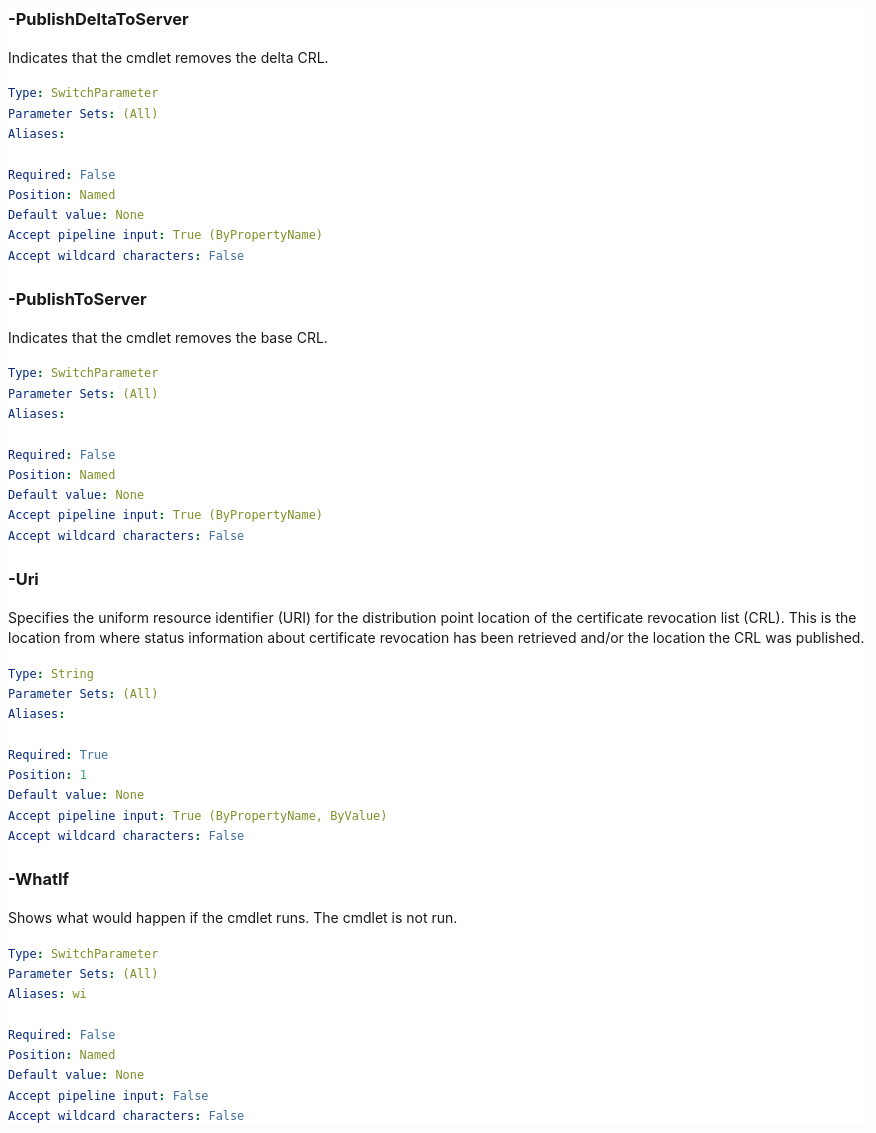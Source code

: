 ### -PublishDeltaToServer
Indicates that the cmdlet removes the delta CRL.

```yaml
Type: SwitchParameter
Parameter Sets: (All)
Aliases: 

Required: False
Position: Named
Default value: None
Accept pipeline input: True (ByPropertyName)
Accept wildcard characters: False
```

### -PublishToServer
Indicates that the cmdlet removes the base CRL.

```yaml
Type: SwitchParameter
Parameter Sets: (All)
Aliases: 

Required: False
Position: Named
Default value: None
Accept pipeline input: True (ByPropertyName)
Accept wildcard characters: False
```

### -Uri
Specifies the uniform resource identifier (URI) for the distribution point location of the certificate revocation list (CRL).
This is the location from where status information about certificate revocation has been retrieved and/or the location the CRL was published.

```yaml
Type: String
Parameter Sets: (All)
Aliases: 

Required: True
Position: 1
Default value: None
Accept pipeline input: True (ByPropertyName, ByValue)
Accept wildcard characters: False
```

### -WhatIf
Shows what would happen if the cmdlet runs. The cmdlet is not run.

```yaml
Type: SwitchParameter
Parameter Sets: (All)
Aliases: wi

Required: False
Position: Named
Default value: None
Accept pipeline input: False
Accept wildcard characters: False
```
